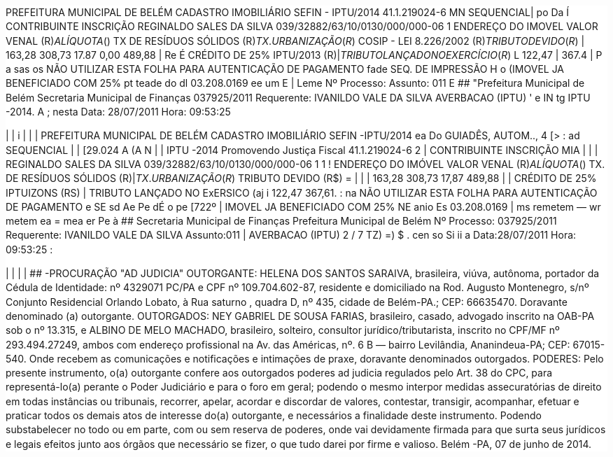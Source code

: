 PREFEITURA MUNICIPAL DE BELÉM CADASTRO IMOBILIÁRIO SEFIN - IPTU/2014 41.1.219024-6 MN SEQUENCIAL| po Da Í CONTRIBUINTE INSCRIÇÃO REGINALDO SALES DA SILVA 039/32882/63/10/0130/000/000-06 1 ENDEREÇO DO IMOVEL VALOR VENAL (R$) ALÍQUOTA (%) R JUPITER RAMO 1,311, CJ RES O LOBATO E CATEGORIA LL 54.431,45 0.30 | * | AREA DO TERRENO (m") ÁREA CONSTRUÍDA (m?) TESTADA REAL (m) uso Nº DE PARCELAS 200,00 104,10 10,00 | PREDIAL RESIDENCIAL 1 | ! VALOR DO IMPOSTO (R$) TX DE RESÍDUOS SÓLIDOS (R$) TX. URBANIZAÇÃO (R$) COSIP - LEI 8.226/2002 (R$) TRIBUTO DEVIDO (R$) | 163,28 308,73 17.87 0,00 489,88 | Re É CRÉDITO DE 25% IPTU/2013 (R$) | TRIBUTO LANÇADO NO EXERCÍCIO (R$) L 122,47 | 367.4 | P a sas os NÃO UTILIZAR ESTA FOLHA PARA AUTENTICAÇÃO DE PAGAMENTO fade SEQ. DE IMPRESSÃO H o (IMOVEL JA BENEFICIADO COM 25% pt teade do dl 03.208.0169 ee um E | Leme Nº Processo: Assunto: 011 E ## "Prefeitura Municipal de Belém Secretaria Municipal de Finanças 037925/2011 Requerente: IVANILDO VALE DA SILVA AVERBACAO (IPTU) ' e IN tg IPTU -2014. A ; nesta Data: 28/07/2011 Hora: 09:53:25

| | i | | | PREFEITURA MUNICIPAL DE BELÉM CADASTRO IMOBILIÁRIO SEFIN -IPTU/2014 ea Do GUIADÊS, AUTOM.., 4 [&gt; : ad SEQUENCIAL | | [29.024 A (A N | | IPTU -2014 Promovendo Justiça Fiscal 41.1.219024-6 2 | CONTRIBUINTE INSCRIÇÃO MIA | | | REGINALDO SALES DA SILVA 039/32882/63/10/0130/000/000-06 1 1 ! ENDEREÇO DO IMÓVEL VALOR VENAL (R$) ALÍQUOTA (%) | R JUPITER RAMO 1,311, CJ RES O LOBATO 54.431,45 0,30 ! ÁREA DO TERRENO (mº) ÁREA CONSTRUÍDA (m?) TESTADA REAL (m) CATEGORIA vso Nº DE PARCELAS | 200,00 104,10 PREDIAL RESIDENCIAL 10 1 É | VALOR DO IMPOSTO (R$) TX. DE RESÍDUOS SÓLIDOS (R$) | TX. URBANIZAÇÃO (R$) TRIBUTO DEVIDO (R$) = | | | 163,28 308,73 17,87 489,88 | | CRÉDITO DE 25% IPTUIZONS (RS) | TRIBUTO LANÇADO NO ExERSICO (aj i 122,47 367,61. : na NÃO UTILIZAR ESTA FOLHA PARA AUTENTICAÇÃO DE PAGAMENTO e SE sd Ae Pe dÉ o pe [722º | IMOVEL JA BENEFICIADO COM 25% NE anio Es 03.208.0169 | ms remetem — wr metem ea = mea er Pe à ## Secretaria Municipal de Finanças Prefeitura Municipal de Belém Nº Processo: 037925/2011 Requerente: IVANILDO VALE DA SILVA Assunto:011 | AVERBACAO (IPTU) 2 / 7 TZ) =) $ . cen so Si ii a Data:28/07/2011 Hora: 09:53:25 :

| | | | ## -PROCURAÇÃO "AD JUDICIA" OUTORGANTE: HELENA DOS SANTOS SARAIVA, brasileira, viúva, autônoma, portador da Cédula de Identidade: nº 4329071 PC/PA e CPF nº 109.704.602-87, residente e domiciliado na Rod. Augusto Montenegro, s/nº Conjunto Residencial Orlando Lobato, à Rua saturno , quadra D, nº 435, cidade de Belém-PA.; CEP: 66635470. Doravante denominado (a) outorgante. OUTORGADOS: NEY GABRIEL DE SOUSA FARIAS, brasileiro, casado, advogado inscrito na OAB-PA sob o nº 13.315, e ALBINO DE MELO MACHADO, brasileiro, solteiro, consultor jurídico/tributarista, inscrito no CPF/MF nº 293.494.27249, ambos com endereço profissional na Av. das Américas, nº. 6 B — bairro Levilândia, Ananindeua-PA; CEP: 67015-540. Onde recebem as comunicações e notificações e intimações de praxe, doravante denominados outorgados. PODERES: Pelo presente instrumento, o(a) outorgante confere aos outorgados poderes ad judicia regulados pelo Art. 38 do CPC, para representá-lo(a) perante o Poder Judiciário e para o foro em geral; podendo o mesmo interpor medidas assecuratórias de direito em todas instâncias ou tribunais, recorrer, apelar, acordar e discordar de valores, contestar, transigir, acompanhar, efetuar e praticar todos os demais atos de interesse do(a) outorgante, e necessários a finalidade deste instrumento. Podendo substabelecer no todo ou em parte, com ou sem reserva de poderes, onde vai devidamente firmada para que surta seus jurídicos e legais efeitos junto aos órgãos que necessário se fizer, o que tudo darei por firme e valioso. Belém -PA, 07 de junho de 2014.
